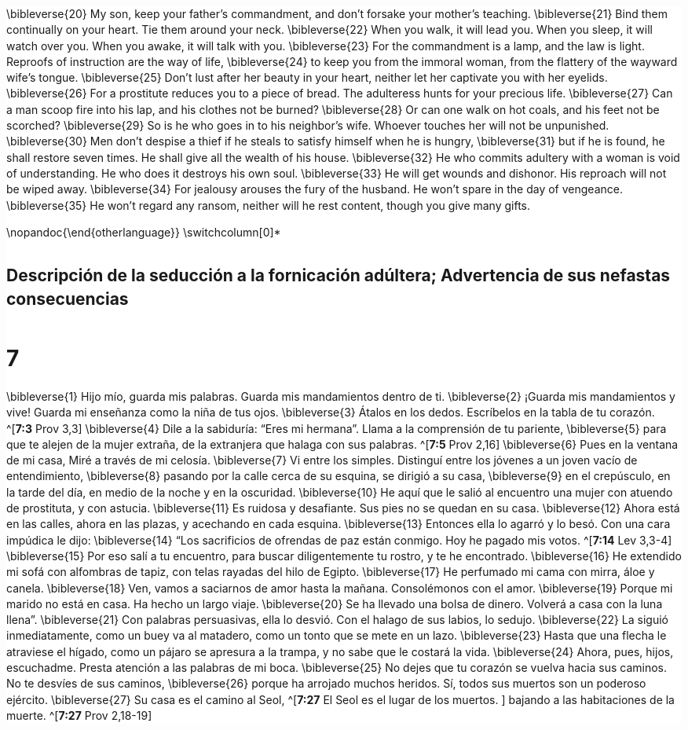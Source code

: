 \bibleverse{20} My son, keep your father’s commandment, and don’t forsake your mother’s teaching. \bibleverse{21} Bind them continually on your heart. Tie them around your neck. \bibleverse{22} When you walk, it will lead you. When you sleep, it will watch over you. When you awake, it will talk with you. \bibleverse{23} For the commandment is a lamp, and the law is light. Reproofs of instruction are the way of life, \bibleverse{24} to keep you from the immoral woman, from the flattery of the wayward wife’s tongue. \bibleverse{25} Don’t lust after her beauty in your heart, neither let her captivate you with her eyelids. \bibleverse{26} For a prostitute reduces you to a piece of bread. The adulteress hunts for your precious life. \bibleverse{27} Can a man scoop fire into his lap, and his clothes not be burned? \bibleverse{28} Or can one walk on hot coals, and his feet not be scorched? \bibleverse{29} So is he who goes in to his neighbor’s wife. Whoever touches her will not be unpunished. \bibleverse{30} Men don’t despise a thief if he steals to satisfy himself when he is hungry, \bibleverse{31} but if he is found, he shall restore seven times. He shall give all the wealth of his house. \bibleverse{32} He who commits adultery with a woman is void of understanding. He who does it destroys his own soul. \bibleverse{33} He will get wounds and dishonor. His reproach will not be wiped away. \bibleverse{34} For jealousy arouses the fury of the husband. He won’t spare in the day of vengeance. \bibleverse{35} He won’t regard any ransom, neither will he rest content, though you give many gifts. 

\nopandoc{\end{otherlanguage}}
\switchcolumn[0]*

## Descripción de la seducción a la fornicación adúltera; Advertencia de sus nefastas consecuencias
# 7
\bibleverse{1} Hijo mío, guarda mis palabras. Guarda mis mandamientos dentro de ti. \bibleverse{2} ¡Guarda mis mandamientos y vive! Guarda mi enseñanza como la niña de tus ojos. \bibleverse{3} Átalos en los dedos. Escríbelos en la tabla de tu corazón. ^[**7:3** Prov 3,3] \bibleverse{4} Dile a la sabiduría: “Eres mi hermana”. Llama a la comprensión de tu pariente, \bibleverse{5} para que te alejen de la mujer extraña, de la extranjera que halaga con sus palabras. ^[**7:5** Prov 2,16] \bibleverse{6} Pues en la ventana de mi casa, Miré a través de mi celosía. \bibleverse{7} Vi entre los simples. Distinguí entre los jóvenes a un joven vacío de entendimiento, \bibleverse{8} pasando por la calle cerca de su esquina, se dirigió a su casa, \bibleverse{9} en el crepúsculo, en la tarde del día, en medio de la noche y en la oscuridad. \bibleverse{10} He aquí que le salió al encuentro una mujer con atuendo de prostituta, y con astucia. \bibleverse{11} Es ruidosa y desafiante. Sus pies no se quedan en su casa. \bibleverse{12} Ahora está en las calles, ahora en las plazas, y acechando en cada esquina. \bibleverse{13} Entonces ella lo agarró y lo besó. Con una cara impúdica le dijo: \bibleverse{14} “Los sacrificios de ofrendas de paz están conmigo. Hoy he pagado mis votos. ^[**7:14** Lev 3,3-4] \bibleverse{15} Por eso salí a tu encuentro, para buscar diligentemente tu rostro, y te he encontrado. \bibleverse{16} He extendido mi sofá con alfombras de tapiz, con telas rayadas del hilo de Egipto. \bibleverse{17} He perfumado mi cama con mirra, áloe y canela. \bibleverse{18} Ven, vamos a saciarnos de amor hasta la mañana. Consolémonos con el amor. \bibleverse{19} Porque mi marido no está en casa. Ha hecho un largo viaje. \bibleverse{20} Se ha llevado una bolsa de dinero. Volverá a casa con la luna llena”. \bibleverse{21} Con palabras persuasivas, ella lo desvió. Con el halago de sus labios, lo sedujo. \bibleverse{22} La siguió inmediatamente, como un buey va al matadero, como un tonto que se mete en un lazo. \bibleverse{23} Hasta que una flecha le atraviese el hígado, como un pájaro se apresura a la trampa, y no sabe que le costará la vida. \bibleverse{24} Ahora, pues, hijos, escuchadme. Presta atención a las palabras de mi boca. \bibleverse{25} No dejes que tu corazón se vuelva hacia sus caminos. No te desvíes de sus caminos, \bibleverse{26} porque ha arrojado muchos heridos. Sí, todos sus muertos son un poderoso ejército. \bibleverse{27} Su casa es el camino al Seol, ^[**7:27** El Seol es el lugar de los muertos. ] bajando a las habitaciones de la muerte. ^[**7:27** Prov 2,18-19]
